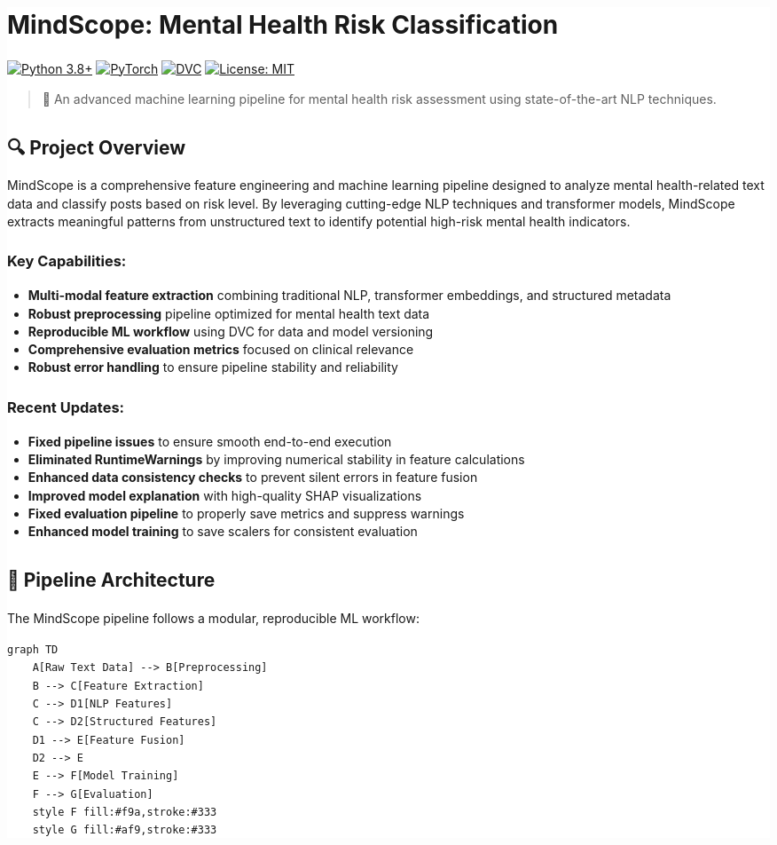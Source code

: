 # MindScope: Mental Health Risk Classification

[![Python 3.8+](https://img.shields.io/badge/python-3.8+-blue.svg)](https://www.python.org/downloads/)
[![PyTorch](https://img.shields.io/badge/PyTorch-1.9+-red.svg)](https://pytorch.org/)
[![DVC](https://img.shields.io/badge/DVC-2.0+-9cf.svg)](https://dvc.org/)
[![License: MIT](https://img.shields.io/badge/License-MIT-yellow.svg)](https://opensource.org/licenses/MIT)

> 🧠 An advanced machine learning pipeline for mental health risk assessment using state-of-the-art NLP techniques.

## 🔍 Project Overview

MindScope is a comprehensive feature engineering and machine learning pipeline designed to analyze mental health-related text data and classify posts based on risk level. By leveraging cutting-edge NLP techniques and transformer models, MindScope extracts meaningful patterns from unstructured text to identify potential high-risk mental health indicators.

### Key Capabilities:
- **Multi-modal feature extraction** combining traditional NLP, transformer embeddings, and structured metadata
- **Robust preprocessing** pipeline optimized for mental health text data
- **Reproducible ML workflow** using DVC for data and model versioning
- **Comprehensive evaluation metrics** focused on clinical relevance
- **Robust error handling** to ensure pipeline stability and reliability

### Recent Updates:
- **Fixed pipeline issues** to ensure smooth end-to-end execution
- **Eliminated RuntimeWarnings** by improving numerical stability in feature calculations
- **Enhanced data consistency checks** to prevent silent errors in feature fusion
- **Improved model explanation** with high-quality SHAP visualizations
- **Fixed evaluation pipeline** to properly save metrics and suppress warnings
- **Enhanced model training** to save scalers for consistent evaluation

## 🔄 Pipeline Architecture

The MindScope pipeline follows a modular, reproducible ML workflow:

```mermaid
graph TD
    A[Raw Text Data] --> B[Preprocessing]
    B --> C[Feature Extraction]
    C --> D1[NLP Features]
    C --> D2[Structured Features]
    D1 --> E[Feature Fusion]
    D2 --> E
    E --> F[Model Training]
    F --> G[Evaluation]
    style F fill:#f9a,stroke:#333
    style G fill:#af9,stroke:#333
```

